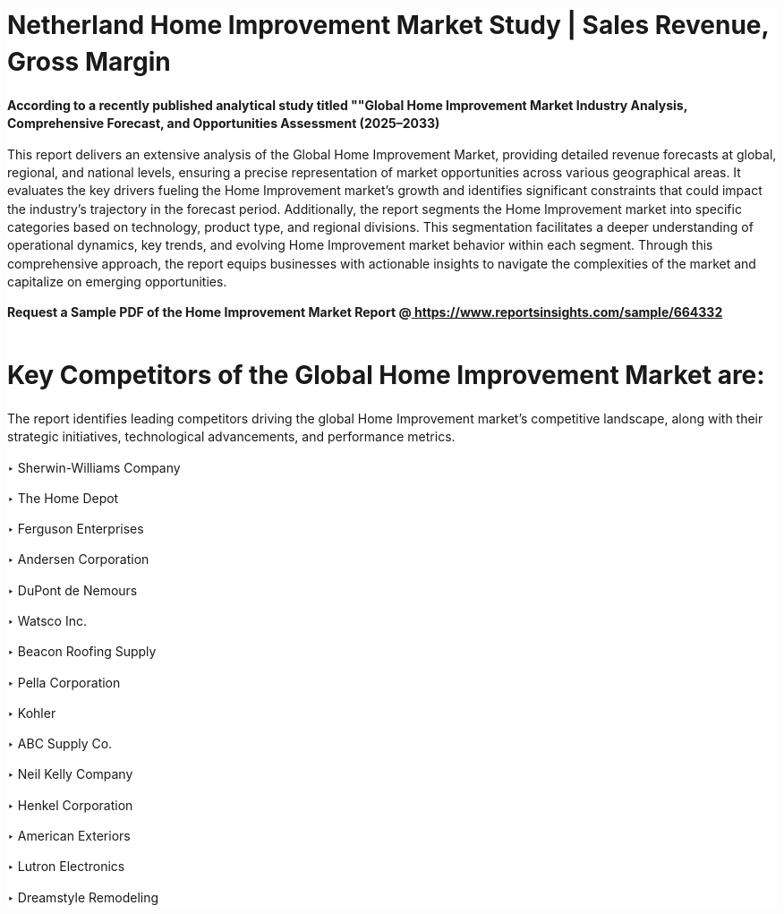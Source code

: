 # Netherland Home Improvement Market Study | Sales Revenue, Gross Margin

<strong>According to a recently published analytical study titled ""Global Home Improvement Market Industry Analysis, Comprehensive Forecast, and Opportunities Assessment (2025–2033)</strong>

 This report delivers an extensive analysis of the Global Home Improvement Market, providing detailed revenue forecasts at global, regional, and national levels, ensuring a precise representation of market opportunities across various geographical areas. It evaluates the key drivers fueling the Home Improvement market’s growth and identifies significant constraints that could impact the industry’s trajectory in the forecast period. Additionally, the report segments the Home Improvement market into specific categories based on technology, product type, and regional divisions. This segmentation facilitates a deeper understanding of operational dynamics, key trends, and evolving Home Improvement market behavior within each segment. Through this comprehensive approach, the report equips businesses with actionable insights to navigate the complexities of the market and capitalize on emerging opportunities.

<strong>Request a Sample PDF of the Home Improvement Market Report </strong><strong>@<a href=https://www.reportsinsights.com/sample/664332> https://www.reportsinsights.com/sample/664332</a></strong></font>

# <strong>Key Competitors of the Global Home Improvement Market are:</strong>

The report identifies leading competitors driving the global Home Improvement market’s competitive landscape, along with their strategic initiatives, technological advancements, and performance metrics.

‣ Sherwin-Williams Company

‣ The Home Depot

‣ Ferguson Enterprises

‣ Andersen Corporation

‣ DuPont de Nemours

‣ Watsco Inc.

‣ Beacon Roofing Supply

‣ Pella Corporation

‣ Kohler

‣ ABC Supply Co.

‣ Neil Kelly Company

‣ Henkel Corporation

‣ American Exteriors

‣ Lutron Electronics

‣ Dreamstyle Remodeling
